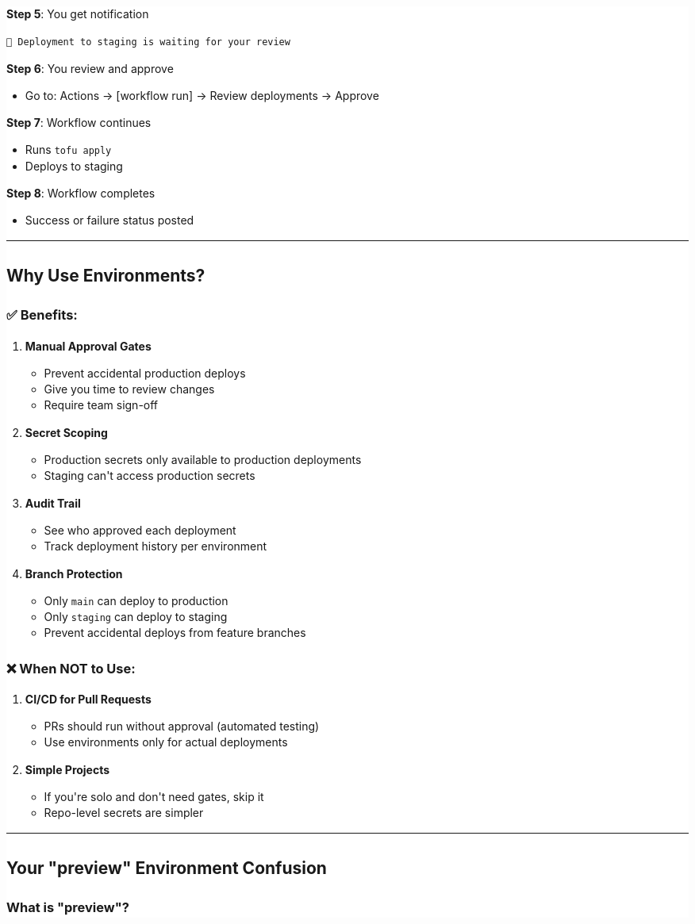 **Step 5**: You get notification
```
🔔 Deployment to staging is waiting for your review
```

**Step 6**: You review and approve
- Go to: Actions → [workflow run] → Review deployments → Approve

**Step 7**: Workflow continues
- Runs `tofu apply`
- Deploys to staging

**Step 8**: Workflow completes
- Success or failure status posted

---

## Why Use Environments?

### ✅ Benefits:

1. **Manual Approval Gates**
   - Prevent accidental production deploys
   - Give you time to review changes
   - Require team sign-off

2. **Secret Scoping**
   - Production secrets only available to production deployments
   - Staging can't access production secrets

3. **Audit Trail**
   - See who approved each deployment
   - Track deployment history per environment

4. **Branch Protection**
   - Only `main` can deploy to production
   - Only `staging` can deploy to staging
   - Prevent accidental deploys from feature branches

### ❌ When NOT to Use:

1. **CI/CD for Pull Requests**
   - PRs should run without approval (automated testing)
   - Use environments only for actual deployments

2. **Simple Projects**
   - If you're solo and don't need gates, skip it
   - Repo-level secrets are simpler

---

## Your "preview" Environment Confusion

### What is "preview"?
